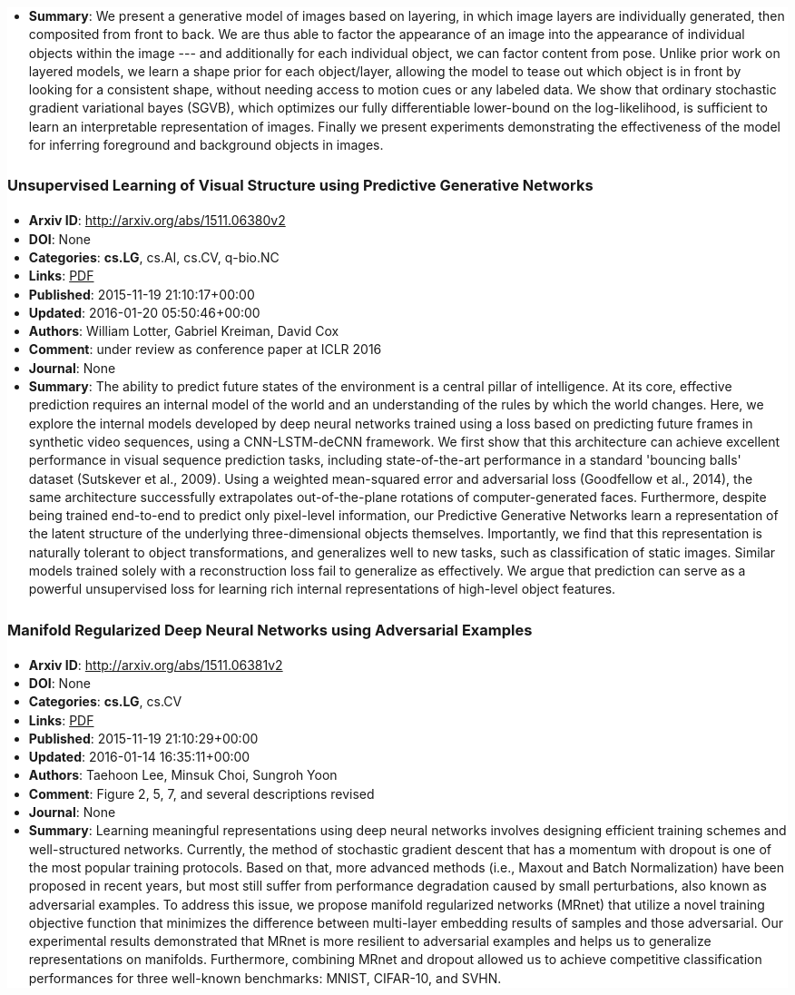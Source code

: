- **Summary**: We present a generative model of images based on layering, in which image layers are individually generated, then composited from front to back. We are thus able to factor the appearance of an image into the appearance of individual objects within the image --- and additionally for each individual object, we can factor content from pose. Unlike prior work on layered models, we learn a shape prior for each object/layer, allowing the model to tease out which object is in front by looking for a consistent shape, without needing access to motion cues or any labeled data. We show that ordinary stochastic gradient variational bayes (SGVB), which optimizes our fully differentiable lower-bound on the log-likelihood, is sufficient to learn an interpretable representation of images. Finally we present experiments demonstrating the effectiveness of the model for inferring foreground and background objects in images.



### Unsupervised Learning of Visual Structure using Predictive Generative Networks
- **Arxiv ID**: http://arxiv.org/abs/1511.06380v2
- **DOI**: None
- **Categories**: **cs.LG**, cs.AI, cs.CV, q-bio.NC
- **Links**: [PDF](http://arxiv.org/pdf/1511.06380v2)
- **Published**: 2015-11-19 21:10:17+00:00
- **Updated**: 2016-01-20 05:50:46+00:00
- **Authors**: William Lotter, Gabriel Kreiman, David Cox
- **Comment**: under review as conference paper at ICLR 2016
- **Journal**: None
- **Summary**: The ability to predict future states of the environment is a central pillar of intelligence. At its core, effective prediction requires an internal model of the world and an understanding of the rules by which the world changes. Here, we explore the internal models developed by deep neural networks trained using a loss based on predicting future frames in synthetic video sequences, using a CNN-LSTM-deCNN framework. We first show that this architecture can achieve excellent performance in visual sequence prediction tasks, including state-of-the-art performance in a standard 'bouncing balls' dataset (Sutskever et al., 2009). Using a weighted mean-squared error and adversarial loss (Goodfellow et al., 2014), the same architecture successfully extrapolates out-of-the-plane rotations of computer-generated faces. Furthermore, despite being trained end-to-end to predict only pixel-level information, our Predictive Generative Networks learn a representation of the latent structure of the underlying three-dimensional objects themselves. Importantly, we find that this representation is naturally tolerant to object transformations, and generalizes well to new tasks, such as classification of static images. Similar models trained solely with a reconstruction loss fail to generalize as effectively. We argue that prediction can serve as a powerful unsupervised loss for learning rich internal representations of high-level object features.



### Manifold Regularized Deep Neural Networks using Adversarial Examples
- **Arxiv ID**: http://arxiv.org/abs/1511.06381v2
- **DOI**: None
- **Categories**: **cs.LG**, cs.CV
- **Links**: [PDF](http://arxiv.org/pdf/1511.06381v2)
- **Published**: 2015-11-19 21:10:29+00:00
- **Updated**: 2016-01-14 16:35:11+00:00
- **Authors**: Taehoon Lee, Minsuk Choi, Sungroh Yoon
- **Comment**: Figure 2, 5, 7, and several descriptions revised
- **Journal**: None
- **Summary**: Learning meaningful representations using deep neural networks involves designing efficient training schemes and well-structured networks. Currently, the method of stochastic gradient descent that has a momentum with dropout is one of the most popular training protocols. Based on that, more advanced methods (i.e., Maxout and Batch Normalization) have been proposed in recent years, but most still suffer from performance degradation caused by small perturbations, also known as adversarial examples. To address this issue, we propose manifold regularized networks (MRnet) that utilize a novel training objective function that minimizes the difference between multi-layer embedding results of samples and those adversarial. Our experimental results demonstrated that MRnet is more resilient to adversarial examples and helps us to generalize representations on manifolds. Furthermore, combining MRnet and dropout allowed us to achieve competitive classification performances for three well-known benchmarks: MNIST, CIFAR-10, and SVHN.
